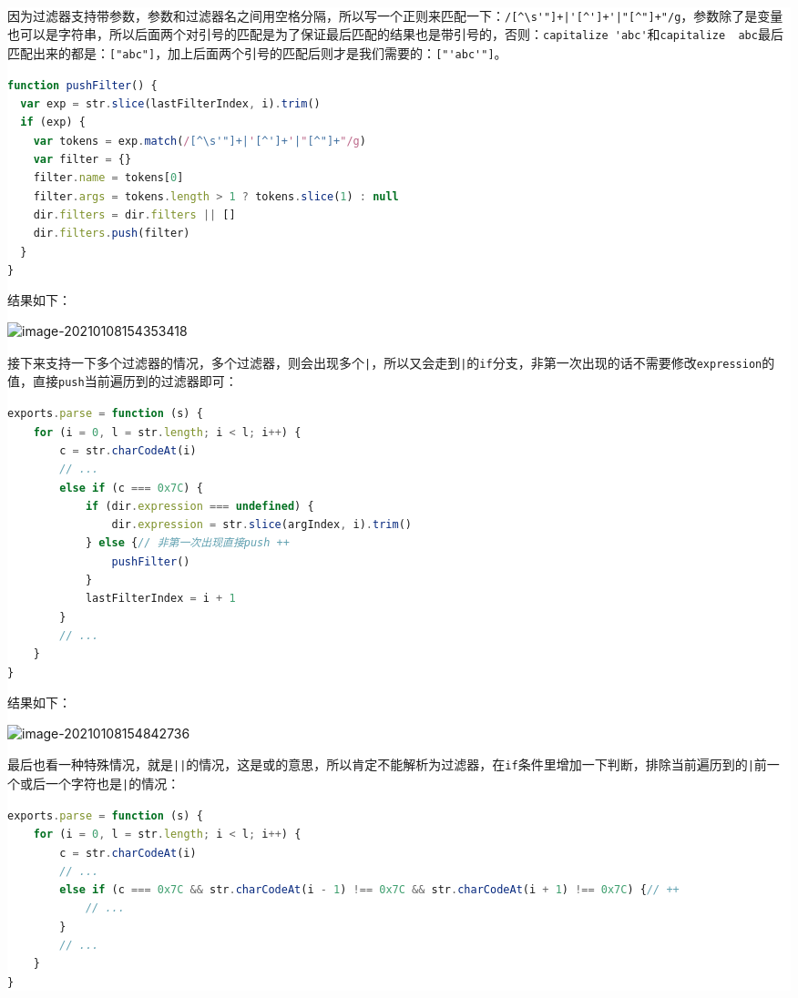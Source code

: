 ```js
```

因为过滤器支持带参数，参数和过滤器名之间用空格分隔，所以写一个正则来匹配一下：`/[^\s'"]+|'[^']+'|"[^"]+"/g`，参数除了是变量也可以是字符串，所以后面两个对引号的匹配是为了保证最后匹配的结果也是带引号的，否则：`capitalize 'abc'`和`capitalize  abc`最后匹配出来的都是：`["abc"]`，加上后面两个引号的匹配后则才是我们需要的：`["'abc'"]`。

```js
function pushFilter() {
  var exp = str.slice(lastFilterIndex, i).trim()
  if (exp) {
    var tokens = exp.match(/[^\s'"]+|'[^']+'|"[^"]+"/g)
    var filter = {}
    filter.name = tokens[0]
    filter.args = tokens.length > 1 ? tokens.slice(1) : null
    dir.filters = dir.filters || []
    dir.filters.push(filter)
  }
}
```

结果如下：

![image-20210108154353418](https://p3-juejin.byteimg.com/tos-cn-i-k3u1fbpfcp/2bf259ced0f2445a8213308eb1f43aeb~tplv-k3u1fbpfcp-zoom-1.image)

接下来支持一下多个过滤器的情况，多个过滤器，则会出现多个`|`，所以又会走到`|`的`if`分支，非第一次出现的话不需要修改`expression`的值，直接`push`当前遍历到的过滤器即可：

```js
exports.parse = function (s) {
    for (i = 0, l = str.length; i < l; i++) {
        c = str.charCodeAt(i)
        // ...
        else if (c === 0x7C) {
            if (dir.expression === undefined) {
                dir.expression = str.slice(argIndex, i).trim()
            } else {// 非第一次出现直接push ++ 
                pushFilter()
            }
            lastFilterIndex = i + 1
        }
        // ...
    }
}
```

结果如下：

![image-20210108154842736](https://p3-juejin.byteimg.com/tos-cn-i-k3u1fbpfcp/1990b2ef7828414fa4ce0c341a0bf58b~tplv-k3u1fbpfcp-zoom-1.image)

最后也看一种特殊情况，就是`||`的情况，这是或的意思，所以肯定不能解析为过滤器，在`if`条件里增加一下判断，排除当前遍历到的`|`前一个或后一个字符也是`|`的情况：

```js
exports.parse = function (s) {
    for (i = 0, l = str.length; i < l; i++) {
        c = str.charCodeAt(i)
        // ...
        else if (c === 0x7C && str.charCodeAt(i - 1) !== 0x7C && str.charCodeAt(i + 1) !== 0x7C) {// ++ 
            // ...
        }
        // ...
    }
}
```
